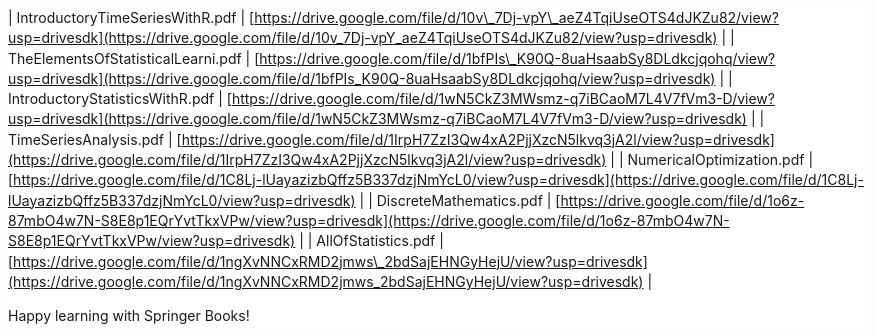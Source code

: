 | IntroductoryTimeSeriesWithR.pdf    | [https://drive.google.com/file/d/10v\_7Dj-vpY\_aeZ4TqiUseOTS4dJKZu82/view?usp=drivesdk](https://drive.google.com/file/d/10v_7Dj-vpY_aeZ4TqiUseOTS4dJKZu82/view?usp=drivesdk)  |
| TheElementsOfStatisticalLearni.pdf | [https://drive.google.com/file/d/1bfPIs\_K90Q-8uaHsaabSy8DLdkcjqohq/view?usp=drivesdk](https://drive.google.com/file/d/1bfPIs_K90Q-8uaHsaabSy8DLdkcjqohq/view?usp=drivesdk)   |
| IntroductoryStatisticsWithR.pdf    | [https://drive.google.com/file/d/1wN5CkZ3MWsmz-q7iBCaoM7L4V7fVm3-D/view?usp=drivesdk](https://drive.google.com/file/d/1wN5CkZ3MWsmz-q7iBCaoM7L4V7fVm3-D/view?usp=drivesdk)    |
| TimeSeriesAnalysis.pdf             | [https://drive.google.com/file/d/1IrpH7ZzI3Qw4xA2PjjXzcN5lkvq3jA2l/view?usp=drivesdk](https://drive.google.com/file/d/1IrpH7ZzI3Qw4xA2PjjXzcN5lkvq3jA2l/view?usp=drivesdk)    |
| NumericalOptimization.pdf          | [https://drive.google.com/file/d/1C8Lj-lUayazizbQffz5B337dzjNmYcL0/view?usp=drivesdk](https://drive.google.com/file/d/1C8Lj-lUayazizbQffz5B337dzjNmYcL0/view?usp=drivesdk)    |
| DiscreteMathematics.pdf            | [https://drive.google.com/file/d/1o6z-87mbO4w7N-S8E8p1EQrYvtTkxVPw/view?usp=drivesdk](https://drive.google.com/file/d/1o6z-87mbO4w7N-S8E8p1EQrYvtTkxVPw/view?usp=drivesdk)    |
| AllOfStatistics.pdf                | [https://drive.google.com/file/d/1ngXvNNCxRMD2jmws\_2bdSajEHNGyHejU/view?usp=drivesdk](https://drive.google.com/file/d/1ngXvNNCxRMD2jmws_2bdSajEHNGyHejU/view?usp=drivesdk)   |


Happy learning with Springer Books! 

